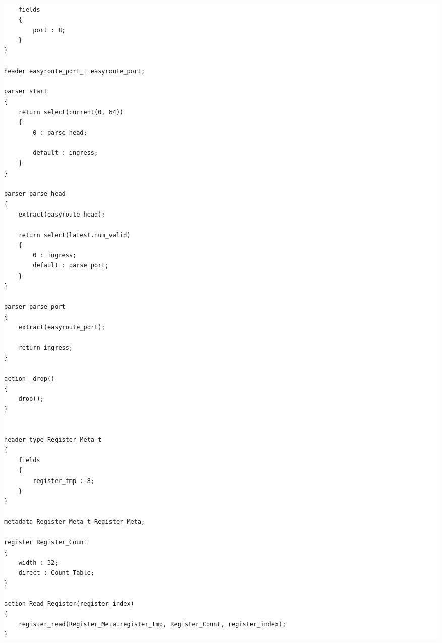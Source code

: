 ```
    fields 
    {
        port : 8;
    }
}

header easyroute_port_t easyroute_port;

parser start 
{
    return select(current(0, 64)) 
    {
        0 : parse_head;
        
        default : ingress;
    }
}

parser parse_head 
{
    extract(easyroute_head);
    
    return select(latest.num_valid) 
    {
        0 : ingress;
        default : parse_port;
    }
}

parser parse_port 
{
    extract(easyroute_port);
    
    return ingress;
}

action _drop() 
{
    drop();
}


header_type Register_Meta_t
{
    fields 
    {
        register_tmp : 8;
    }
}

metadata Register_Meta_t Register_Meta;

register Register_Count
{
    width : 32;
    direct : Count_Table;
}

action Read_Register(register_index)
{
    register_read(Register_Meta.register_tmp, Register_Count, register_index);
}

```